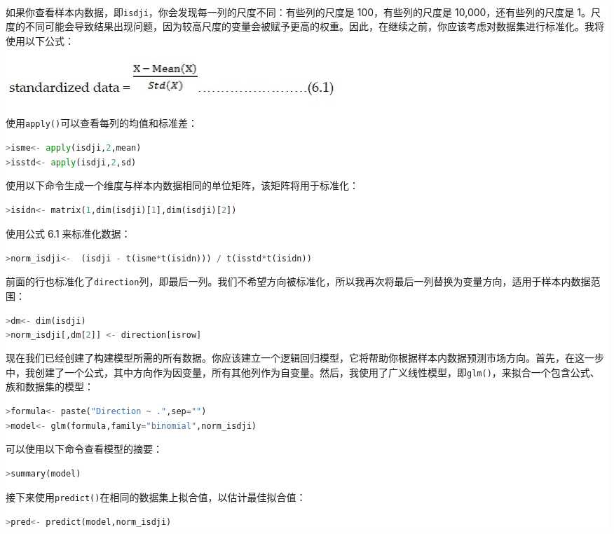 如果你查看样本内数据，即`isdji`，你会发现每一列的尺度不同：有些列的尺度是 100，有些列的尺度是 10,000，还有些列的尺度是 1。尺度的不同可能会导致结果出现问题，因为较高尺度的变量会被赋予更高的权重。因此，在继续之前，你应该考虑对数据集进行标准化。我将使用以下公式：

![逻辑回归神经网络](img/00088.jpeg)

使用`apply()`可以查看每列的均值和标准差：

```py
>isme<- apply(isdji,2,mean)
>isstd<- apply(isdji,2,sd)

```

使用以下命令生成一个维度与样本内数据相同的单位矩阵，该矩阵将用于标准化：

```py
>isidn<- matrix(1,dim(isdji)[1],dim(isdji)[2])

```

使用公式 6.1 来标准化数据：

```py
>norm_isdji<-  (isdji - t(isme*t(isidn))) / t(isstd*t(isidn))

```

前面的行也标准化了`direction`列，即最后一列。我们不希望方向被标准化，所以我再次将最后一列替换为变量方向，适用于样本内数据范围：

```py
>dm<- dim(isdji)
>norm_isdji[,dm[2]] <- direction[isrow]

```

现在我们已经创建了构建模型所需的所有数据。你应该建立一个逻辑回归模型，它将帮助你根据样本内数据预测市场方向。首先，在这一步中，我创建了一个公式，其中方向作为因变量，所有其他列作为自变量。然后，我使用了广义线性模型，即`glm()`，来拟合一个包含公式、族和数据集的模型：

```py
>formula<- paste("Direction ~ .",sep="")
>model<- glm(formula,family="binomial",norm_isdji)

```

可以使用以下命令查看模型的摘要：

```py
>summary(model)

```

接下来使用`predict()`在相同的数据集上拟合值，以估计最佳拟合值：

```py
>pred<- predict(model,norm_isdji)

```
